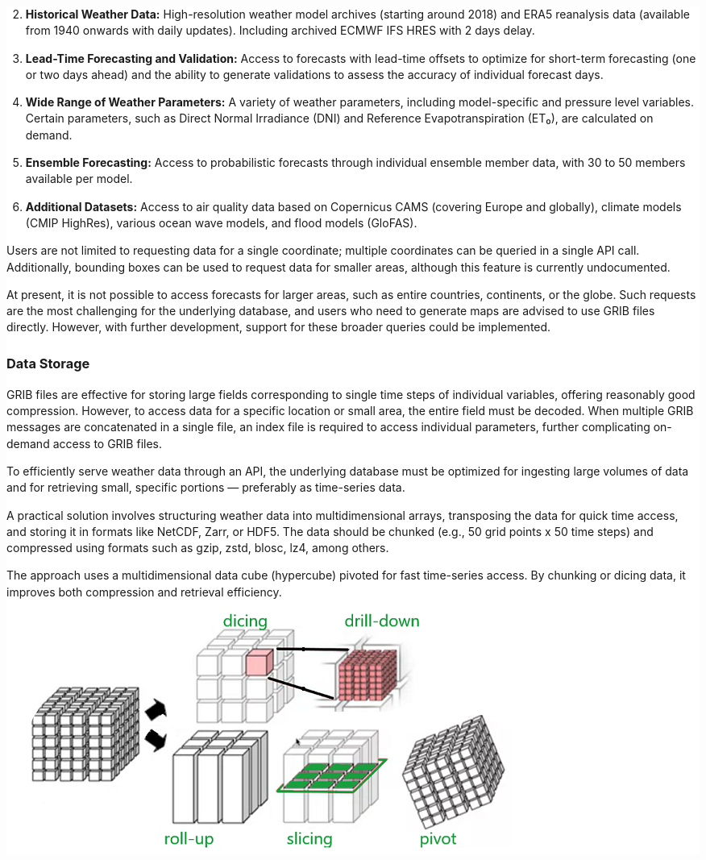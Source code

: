 2. **Historical Weather Data:** High-resolution weather model archives (starting around 2018) and ERA5 reanalysis data (available from 1940 onwards with daily updates). Including archived ECMWF IFS HRES with 2 days delay.

3. **Lead-Time Forecasting and Validation:** Access to forecasts with lead-time offsets to optimize for short-term forecasting (one or two days ahead) and the ability to generate validations to assess the accuracy of individual forecast days.

4. **Wide Range of Weather Parameters:** A variety of weather parameters, including model-specific and pressure level variables. Certain parameters, such as Direct Normal Irradiance (DNI) and Reference Evapotranspiration (ET₀), are calculated on demand.

5. **Ensemble Forecasting:** Access to probabilistic forecasts through individual ensemble member data, with 30 to 50 members available per model.

6. **Additional Datasets:** Access to air quality data based on Copernicus CAMS (covering Europe and globally), climate models (CMIP HighRes), various ocean wave models, and flood models (GloFAS).

Users are not limited to requesting data for a single coordinate; multiple coordinates can be queried in a single API call. Additionally, bounding boxes can be used to request data for smaller areas, although this feature is currently undocumented.

At present, it is not possible to access forecasts for larger areas, such as entire countries, continents, or the globe. Such requests are the most challenging for the underlying database, and users who need to generate maps are advised to use GRIB files directly. However, with further development, support for these broader queries could be implemented.


### Data Storage

GRIB files are effective for storing large fields corresponding to single time steps of individual variables, offering reasonably good compression. However, to access data for a specific location or small area, the entire field must be decoded. When multiple GRIB messages are concatenated in a single file, an index file is required to access individual parameters, further complicating on-demand access to GRIB files.

To efficiently serve weather data through an API, the underlying database must be optimized for ingesting large volumes of data and for retrieving small, specific portions — preferably as time-series data.

A practical solution involves structuring weather data into multidimensional arrays, transposing the data for quick time access, and storing it in formats like NetCDF, Zarr, or HDF5. The data should be chunked (e.g., 50 grid points x 50 time steps) and compressed using formats such as gzip, zstd, blosc, lz4, among others.

The approach uses a multidimensional data cube (hypercube) pivoted for fast time-series access. By chunking or dicing data, it improves both compression and retrieval efficiency.

![data cube](./images/data_cube.png)
